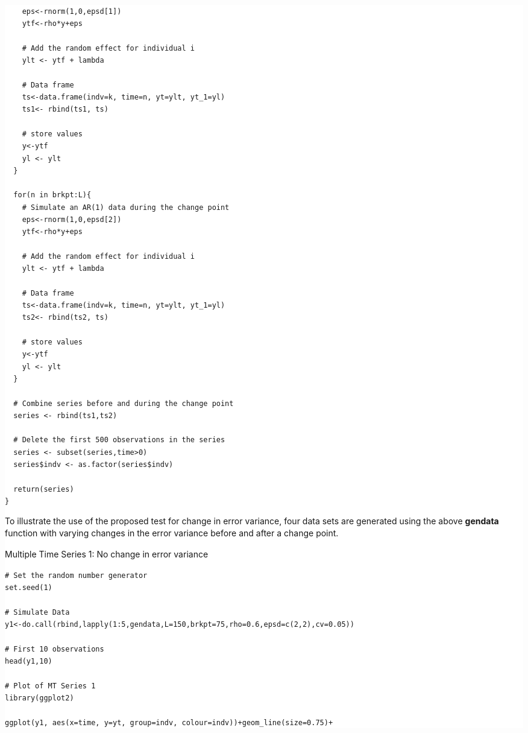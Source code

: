 ```{r Gendata, message=FALSE}
    eps<-rnorm(1,0,epsd[1])
    ytf<-rho*y+eps
    
    # Add the random effect for individual i
    ylt <- ytf + lambda
    
    # Data frame
    ts<-data.frame(indv=k, time=n, yt=ylt, yt_1=yl)
    ts1<- rbind(ts1, ts)
    
    # store values
    y<-ytf
    yl <- ylt
  }
  
  for(n in brkpt:L){
    # Simulate an AR(1) data during the change point
    eps<-rnorm(1,0,epsd[2])
    ytf<-rho*y+eps
    
    # Add the random effect for individual i
    ylt <- ytf + lambda
    
    # Data frame
    ts<-data.frame(indv=k, time=n, yt=ylt, yt_1=yl)
    ts2<- rbind(ts2, ts)
    
    # store values
    y<-ytf
    yl <- ylt
  }
  
  # Combine series before and during the change point
  series <- rbind(ts1,ts2)
  
  # Delete the first 500 observations in the series
  series <- subset(series,time>0)
  series$indv <- as.factor(series$indv)
  
  return(series)
}

```

To illustrate the use of the proposed test for change in error variance, four data sets are generated using the above **gendata** function with varying changes in the error variance before and after a change point.


Multiple Time Series 1: No change in error variance 

```{r Data1,message=FALSE}
# Set the random number generator
set.seed(1)

# Simulate Data
y1<-do.call(rbind,lapply(1:5,gendata,L=150,brkpt=75,rho=0.6,epsd=c(2,2),cv=0.05))

# First 10 observations
head(y1,10)

# Plot of MT Series 1
library(ggplot2)

ggplot(y1, aes(x=time, y=yt, group=indv, colour=indv))+geom_line(size=0.75)+
```
